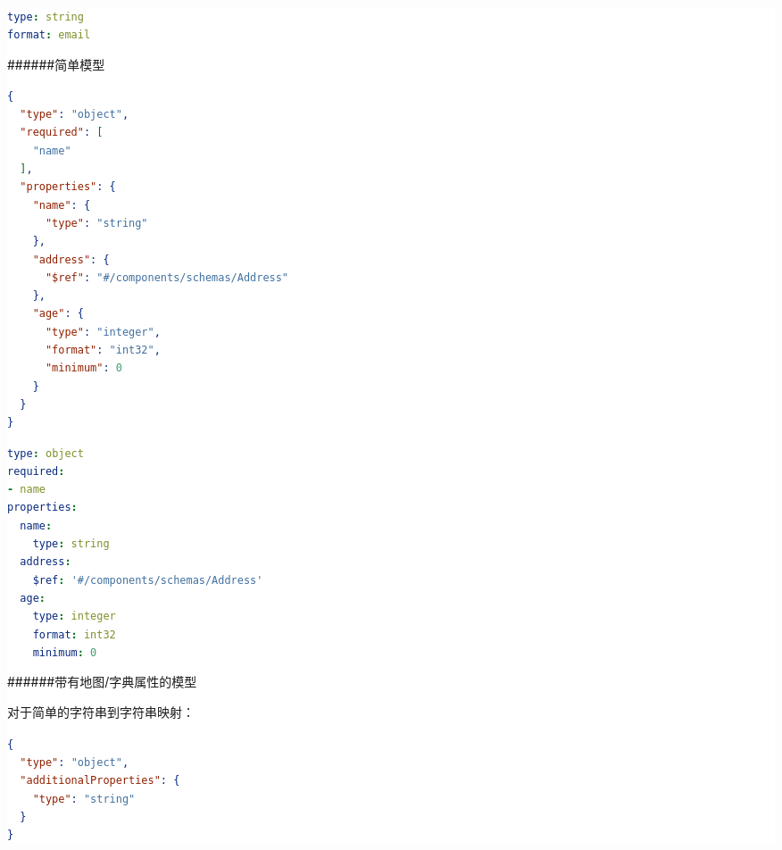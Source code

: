 ```YAML
type: string
format: email
```

######简单模型

```JSON
{
  "type": "object",
  "required": [
    "name"
  ],
  "properties": {
    "name": {
      "type": "string"
    },
    "address": {
      "$ref": "#/components/schemas/Address"
    },
    "age": {
      "type": "integer",
      "format": "int32",
      "minimum": 0
    }
  }
}
```

```YAML
type: object
required:
- name
properties:
  name:
    type: string
  address:
    $ref: '#/components/schemas/Address'
  age:
    type: integer
    format: int32
    minimum: 0
```

######带有地图/字典属性的模型

对于简单的字符串到字符串映射：

```JSON
{
  "type": "object",
  "additionalProperties": {
    "type": "string"
  }
}
```
